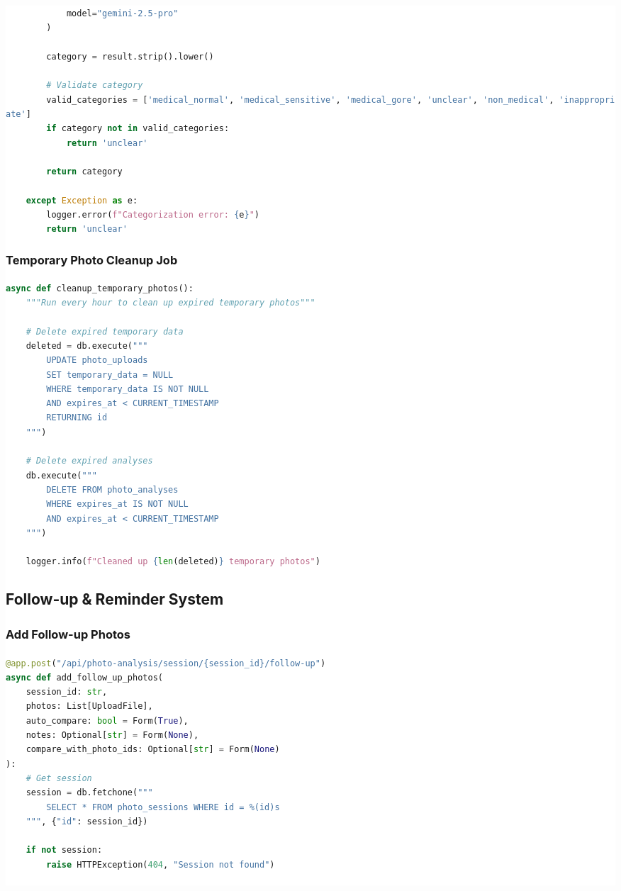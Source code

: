 ```python
            model="gemini-2.5-pro"
        )
        
        category = result.strip().lower()
        
        # Validate category
        valid_categories = ['medical_normal', 'medical_sensitive', 'medical_gore', 'unclear', 'non_medical', 'inappropriate']
        if category not in valid_categories:
            return 'unclear'
        
        return category
        
    except Exception as e:
        logger.error(f"Categorization error: {e}")
        return 'unclear'
```

### Temporary Photo Cleanup Job
```python
async def cleanup_temporary_photos():
    """Run every hour to clean up expired temporary photos"""
    
    # Delete expired temporary data
    deleted = db.execute("""
        UPDATE photo_uploads 
        SET temporary_data = NULL 
        WHERE temporary_data IS NOT NULL 
        AND expires_at < CURRENT_TIMESTAMP
        RETURNING id
    """)
    
    # Delete expired analyses
    db.execute("""
        DELETE FROM photo_analyses 
        WHERE expires_at IS NOT NULL 
        AND expires_at < CURRENT_TIMESTAMP
    """)
    
    logger.info(f"Cleaned up {len(deleted)} temporary photos")
```

## Follow-up & Reminder System

### Add Follow-up Photos
```python
@app.post("/api/photo-analysis/session/{session_id}/follow-up")
async def add_follow_up_photos(
    session_id: str,
    photos: List[UploadFile],
    auto_compare: bool = Form(True),
    notes: Optional[str] = Form(None),
    compare_with_photo_ids: Optional[str] = Form(None)
):
    # Get session
    session = db.fetchone("""
        SELECT * FROM photo_sessions WHERE id = %(id)s
    """, {"id": session_id})
    
    if not session:
        raise HTTPException(404, "Session not found")
    
```